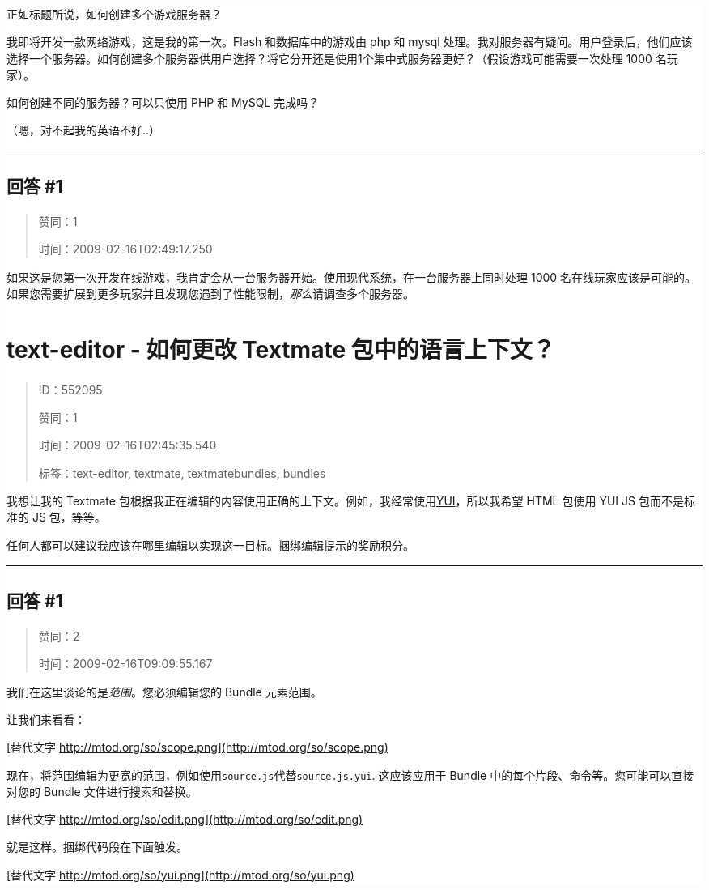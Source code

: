 正如标题所说，如何创建多个游戏服务器？

我即将开发一款网络游戏，这是我的第一次。Flash 和数据库中的游戏由 php 和 mysql 处理。我对服务器有疑问。用户登录后，他们应该选择一个服务器。如何创建多个服务器供用户选择？将它分开还是使用1个集中式服务器更好？（假设游戏可能需要一次处理 1000 名玩家）。

如何创建不同的服务器？可以只使用 PHP 和 MySQL 完成吗？

（嗯，对不起我的英语不好..）

* * *

## 回答 #1

> 赞同：1
> 
> 时间：2009-02-16T02:49:17.250

如果这是您第一次开发在线游戏，我肯定会从一台服务器开始。使用现代系统，在一台服务器上同时处理 1000 名在线玩家应该是可能的。如果您需要扩展到更多玩家并且发现您遇到了性能限制，*那么*请调查多个服务器。

# text-editor - 如何更改 Textmate 包中的语言上下文？

> ID：552095
> 
> 赞同：1
> 
> 时间：2009-02-16T02:45:35.540
> 
> 标签：text-editor, textmate, textmatebundles, bundles

我想让我的 Textmate 包根据我正在编辑的内容使用正确的上下文。例如，我经常使用[YUI](http://developer.yahoo.com/yui)，所以我希望 HTML 包使用 YUI JS 包而不是标准的 JS 包，等等。

任何人都可以建议我应该在哪里编辑以实现这一目标。捆绑编辑提示的奖励积分。

* * *

## 回答 #1

> 赞同：2
> 
> 时间：2009-02-16T09:09:55.167

我们在这里谈论的是*范围*。您必须编辑您的 Bundle 元素范围。

让我们来看看：

[替代文字 http://mtod.org/so/scope.png](http://mtod.org/so/scope.png)

现在，将范围编辑为更宽的范围，例如使用`source.js`代替`source.js.yui`. 这应该应用于 Bundle 中的每个片段、命令等。您可能可以直接对您的 Bundle 文件进行搜索和替换。

[替代文字 http://mtod.org/so/edit.png](http://mtod.org/so/edit.png)

就是这样。捆绑代码段在下面触发。

[替代文字 http://mtod.org/so/yui.png](http://mtod.org/so/yui.png)
